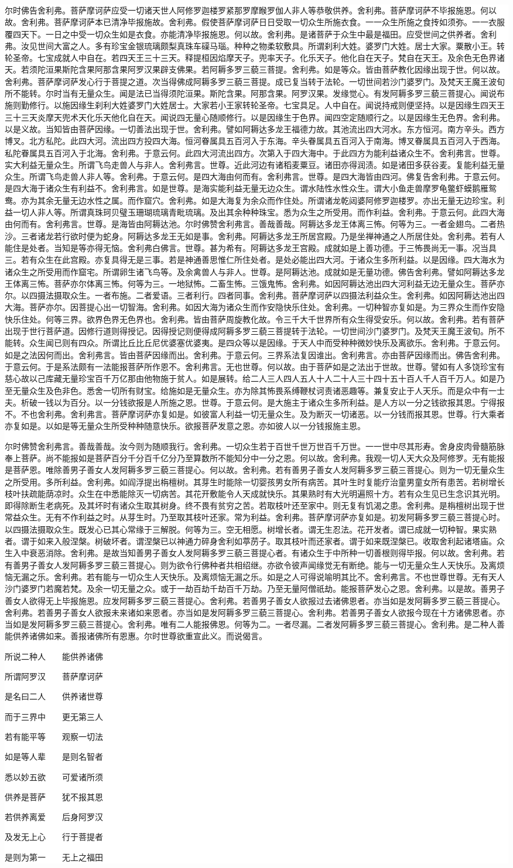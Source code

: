 尔时佛告舍利弗。菩萨摩诃萨应受一切诸天世人阿修罗迦楼罗紧那罗摩睺罗伽人非人等恭敬供养。舍利弗。菩萨摩诃萨不毕报施恩。何以故。舍利弗。菩萨摩诃萨本已清净毕报施故。舍利弗。假使菩萨摩诃萨日日受取一切众生所施衣食。一一众生所施之食抟如须弥。一一衣服覆四天下。一日之中受一切众生如是衣食。亦能清净毕报施恩。何以故。舍利弗。是诸菩萨于众生中最是福田。应受世间之供养者。舍利弗。汝见世间大富之人。多有珍宝金银琉璃颇梨真珠车磲马瑙。种种之物柔软敷具。所谓刹利大姓。婆罗门大姓。居士大家。粟散小王。转轮圣帝。七宝成就人中自在。若四天王三十三天。释提桓因焰摩天子。兜率天子。化乐天子。他化自在天子。梵自在天王。及余色无色界诸天。若须陀洹果斯陀含果阿那含果阿罗汉果辟支佛果。若阿耨多罗三藐三菩提。舍利弗。如是等众。皆由菩萨教化因缘出现于世。何以故。舍利弗。菩萨摩诃萨发心行于菩提之道。次当得佛成阿耨多罗三藐三菩提。成已复当转于法轮。一切世间若沙门婆罗门。及梵天王魔王波旬所不能转。尔时当有无量众生。闻是法已当得须陀洹果。斯陀含果。阿那含果。阿罗汉果。发缘觉心。有发阿耨多罗三藐三菩提心。闻说布施则勤修行。以施因缘生刹利大姓婆罗门大姓居士。大家若小王家转轮圣帝。七宝具足。人中自在。闻说持戒则便坚持。以是因缘生四天王三十三天炎摩天兜术天化乐天他化自在天。闻说四无量心随顺修行。以是因缘生于色界。闻四空定随顺行之。以是因缘生无色界。舍利弗。以是义故。当知皆由菩萨因缘。一切善法出现于世。舍利弗。譬如阿耨达多龙王福德力故。其池流出四大河水。东方恒河。南方辛头。西方博叉。北方私陀。此四大河。流出四方投四大海。恒河眷属具五百河入于东海。辛头眷属具五百河入于南海。博叉眷属具五百河入于西海。私陀眷属具五百河入于北海。舍利弗。于意云何。此四大河流出四方。次第入于四大海中。于此四方为能利益诸众生不。舍利弗言。世尊。实大利益无量众生。所谓飞鸟走兽人与非人。舍利弗言。世尊。近此河边有诸稻麦粟豆。诸田亦得润渍。如是诸田多获谷麦。复能利益无量众生。所谓飞鸟走兽人非人等。舍利弗。于意云何。是四大海由何而有。舍利弗言。世尊。是四大海皆由四河。佛复告舍利弗。于意云何。是四大海于诸众生有利益不。舍利弗言。如是世尊。是海实能利益无量无边众生。谓水陆性水性众生。谓大小鱼走兽摩罗龟鳖虾蟆鹅雁鸳鸯。亦为其余无量无边水性之属。而作窟穴。舍利弗。如是大海复为余众而作住处。所谓诸龙乾闼婆阿修罗迦楼罗。亦出无量无边珍宝。利益一切人非人等。所谓真珠珂贝璧玉珊瑚琉璃青毗琉璃。及出其余种种珠宝。悉为众生之所受用。而作利益。舍利弗。于意云何。此四大海由何而有。舍利弗言。世尊。是海皆由阿耨达池。尔时佛赞舍利弗言。善哉善哉。阿耨达多龙王体离三怖。何等为三。一者金翅鸟。二者热沙。三者诸龙若行欲时便为蛇身。阿耨达多龙王无如是事。舍利弗。阿耨达多龙王所居宫殿。乃是坐禅神通之人所居住处。舍利弗。若有人能住是处者。当知是等亦得无恼。舍利弗白佛言。世尊。甚为希有。阿耨达多龙王宫殿。成就如是上善功德。于三怖畏尚无一事。况当具三。若有众生在此宫殿。亦复具得无是三事。若是神通善思惟仁所住处者。是处必能出四大河。于诸众生多所利益。以是因缘。四大海水为诸众生之所受用而作窟宅。所谓卵生诸飞鸟等。及余禽兽人与非人。世尊。是阿耨达池。成就如是无量功德。佛告舍利弗。譬如阿耨达多龙王体离三怖。菩萨亦尔体离三怖。何等为三。一地狱怖。二畜生怖。三饿鬼怖。舍利弗。如因阿耨达池出四大河利益无边无量众生。菩萨亦尔。以四摄法摄取众生。一者布施。二者爱语。三者利行。四者同事。舍利弗。菩萨摩诃萨以四摄法利益众生。舍利弗。如因阿耨达池出四大海。菩萨亦尔。因菩提心出一切智海。舍利弗。如因大海为诸众生而作安隐快乐住处。舍利弗。一切种智亦复如是。为三界众生而作安隐快乐住处。何等三界。欲界色界无色界也。舍利弗。皆由菩萨周旋教化故。令三千大千世界所有众生得受安乐。何以故。舍利弗。若有菩萨出现于世行菩萨道。因修行道则得授记。因得授记则便得成阿耨多罗三藐三菩提转于法轮。一切世间沙门婆罗门。及梵天王魔王波旬。所不能转。众生闻已则有四众。所谓比丘比丘尼优婆塞优婆夷。是四众等以是因缘。于天人中而受种种微妙快乐及离欲乐。舍利弗。于意云何。如是之法因何而出。舍利弗言。皆由菩萨因缘而出。舍利弗。于意云何。三界系法复因谁出。舍利弗言。亦由菩萨因缘而出。佛告舍利弗。于意云何。于是系法颇有一法能报菩萨所作恩不。舍利弗言。无也世尊。何以故。由于菩萨如是之法出于世故。世尊。譬如有人多饶珍宝有慈心故以己库藏无量珍宝百千万亿那由他物施于贫人。如是展转。给二人三人四人五人十人二十人三十四十五十百人千人百千万人。如是乃至无量众生及色非色。悉舍一切所有财宝。给施如是无量众生。亦为除其怖畏系缚鞭杖诃责诸恶趣等。兼复安止于人天乐。而是众中有一士夫。析破一钱以为百分。以一分钱欲报是人所施之恩。世尊。于意云何。是大施主于诸众生多所利益。是人方以一分之钱欲报其恩。宁得报不。不也舍利弗。舍利弗言。菩萨摩诃萨亦复如是。如彼富人利益一切无量众生。及为断灭一切诸恶。以一分钱而报其恩。世尊。行大乘者亦复如是。以如是等无量众生所受种种随意快乐。欲报菩萨发意之恩。亦如彼人以一分钱报施主恩。  

尔时佛赞舍利弗言。善哉善哉。汝今则为随顺我行。舍利弗。一切众生若于百世千世万世百千万世。一一世中尽其形寿。舍身皮肉骨髓筋脉奉上菩萨。尚不能报如是菩萨百分千分百千亿分乃至算数所不能知分中一分之恩。何以故。舍利弗。我观一切人天大众及阿修罗。无有能报是菩萨恩。唯除善男子善女人发阿耨多罗三藐三菩提心。何以故。舍利弗。若有善男子善女人发阿耨多罗三藐三菩提心。则为一切无量众生之所受用。多所利益。舍利弗。如阎浮提出栴檀树。其芽生时能除一切婴孩男女所有病苦。其叶生时复能疗治童男童女所有患苦。若树增长枝叶扶疏能荫凉时。众生在中悉能除灭一切病苦。其花开敷能令人天成就快乐。其果熟时有大光明遍照十方。若有众生见已生念识其光明。即得除断生老病死。及其坏时有诸众生取其树身。终不畏有贫穷之苦。若取枝叶还至家中。则无复有饥渴之患。舍利弗。是栴檀树出现于世常益众生。无有不作利益之时。从芽生时。乃至取其枝叶还家。常为利益。舍利弗。菩萨摩诃萨亦复如是。初发阿耨多罗三藐三菩提心时。以四摄法摄取众生。既发心已其心常缘于三解脱。何等为三。空无相愿。树增长者。谓无生忍法。花开发者。谓已成就一切种智。果实熟者。谓于如来入般涅槃。树破坏者。谓涅槃已以神通力碎身舍利如葶苈子。取其枝叶而还家者。谓于如来既涅槃已。收取舍利起诸塔庙。众生入中衰恶消除。舍利弗。是故当知善男子善女人发阿耨多罗三藐三菩提心者。有诸众生于中所种一切善根则得毕报。何以故。舍利弗。若有善男子善女人发阿耨多罗三藐三菩提心。则为欲令行佛种者共相绍继。亦欲令彼声闻缘觉无有断绝。能与一切无量众生人天快乐。及离烦恼无漏之乐。舍利弗。若有能与一切众生人天快乐。及离烦恼无漏之乐。如是之人可得说喻明其比不。舍利弗言。不也世尊世尊。无有天人沙门婆罗门若魔若梵。及余一切无量之众。或于一劫百劫千劫百千万劫。乃至无量阿僧祇劫。能报菩萨发心之恩。舍利弗。以是故。善男子善女人欲得无上毕报施恩。应发阿耨多罗三藐三菩提心。舍利弗。若善男子善女人欲报过去诸佛恩者。亦当如是发阿耨多罗三藐三菩提心。舍利弗。若善男子善女人欲报未来诸如来恩者。亦当如是发阿耨多罗三藐三菩提心。舍利弗。若善男子善女人欲报今现在十方诸佛恩者。亦当如是发阿耨多罗三藐三菩提心。舍利弗。唯有二人能报佛恩。何等为二。一者尽漏。二者发阿耨多罗三藐三菩提心。舍利弗。是二种人善能供养诸佛如来。善报诸佛所有恩惠。尔时世尊欲重宣此义。而说偈言。  

所说二种人　　能供养诸佛  

所谓阿罗汉　　菩萨摩诃萨  

是名曰二人　　供养诸世尊  

而于三界中　　更无第三人  

若有能平等　　观察一切法  

如是等人辈　　是则名智者  

悉以妙五欲　　可爱诸所须  

供养是菩萨　　犹不报其恩  

若供养离爱　　后身阿罗汉  

及发无上心　　行于菩提者  

是则为第一　　无上之福田  
